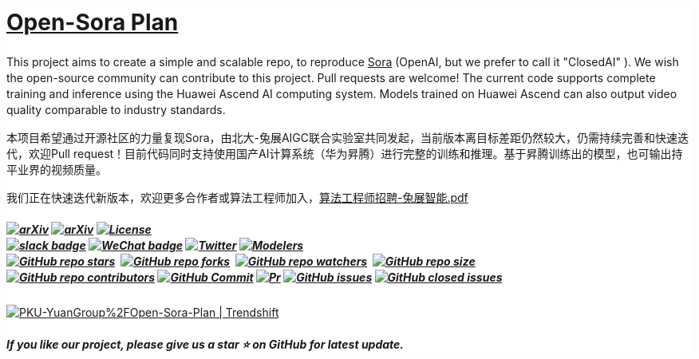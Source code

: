 

<h1 align="left"> <a href="">Open-Sora Plan</a></h1>

This project aims to create a simple and scalable repo, to reproduce [Sora](https://openai.com/sora) (OpenAI, but we prefer to call it "ClosedAI" ). We wish the open-source community can contribute to this project. Pull requests are welcome! The current code supports complete training and inference using the Huawei Ascend AI computing system. Models trained on Huawei Ascend can also output video quality comparable to industry standards.

本项目希望通过开源社区的力量复现Sora，由北大-兔展AIGC联合实验室共同发起，当前版本离目标差距仍然较大，仍需持续完善和快速迭代，欢迎Pull request！目前代码同时支持使用国产AI计算系统（华为昇腾）进行完整的训练和推理。基于昇腾训练出的模型，也可输出持平业界的视频质量。

我们正在快速迭代新版本，欢迎更多合作者或算法工程师加入，[算法工程师招聘-兔展智能.pdf](https://github.com/user-attachments/files/19107972/-.pdf)

<h5 align="left">

[![arXiv](https://img.shields.io/badge/Arxiv-Open--Sora%20Plan-b31b1b.svg?logo=arXiv)](https://arxiv.org/abs/2412.00131)
[![arXiv](https://img.shields.io/badge/Arxiv-WF--VAE-b31b1b.svg?logo=arXiv)](https://arxiv.org/abs/2411.17459)
[![License](https://img.shields.io/badge/License-Apache-yellow)](https://github.com/PKU-YuanGroup/Open-Sora-Plan/blob/main/LICENSE)  <br>
[![slack badge](https://img.shields.io/badge/Discord-join-blueviolet?logo=discord&amp)](https://discord.gg/DFZg5678)
[![WeChat badge](https://img.shields.io/badge/微信-加入-green?logo=wechat&amp)](https://github.com/PKU-YuanGroup/Open-Sora-Plan/issues/53#issuecomment-1987226516)
[![Twitter](https://img.shields.io/badge/-Twitter@LinBin46984-black?logo=twitter&logoColor=1D9BF0)](https://x.com/LinBin46984/status/1795018003345510687) 
[![Modelers](https://img.shields.io/badge/%E9%AD%94%E4%B9%90-%E6%A8%A1%E5%9E%8B%E4%BD%93%E9%AA%8C-blue)](https://modelers.cn/spaces/MindSpore-Lab/Open_Sora_Plan) <br>
[![GitHub repo stars](https://img.shields.io/github/stars/PKU-YuanGroup/Open-Sora-Plan?style=flat&logo=github&logoColor=whitesmoke&label=Stars)](https://github.com/PKU-YuanGroup/Open-Sora-Plan/stargazers)&#160;
[![GitHub repo forks](https://img.shields.io/github/forks/PKU-YuanGroup/Open-Sora-Plan?style=flat&logo=github&logoColor=whitesmoke&label=Forks)](https://github.com/PKU-YuanGroup/Open-Sora-Plan/network)&#160;
[![GitHub repo watchers](https://img.shields.io/github/watchers/PKU-YuanGroup/Open-Sora-Plan?style=flat&logo=github&logoColor=whitesmoke&label=Watchers)](https://github.com/PKU-YuanGroup/Open-Sora-Plan/watchers)&#160;
[![GitHub repo size](https://img.shields.io/github/repo-size/PKU-YuanGroup/Open-Sora-Plan?style=flat&logo=github&logoColor=whitesmoke&label=Repo%20Size)](https://github.com/PKU-YuanGroup/Open-Sora-Plan/archive/refs/heads/main.zip) <br>
[![GitHub repo contributors](https://img.shields.io/github/contributors-anon/PKU-YuanGroup/Open-Sora-Plan?style=flat&label=Contributors)](https://github.com/PKU-YuanGroup/Open-Sora-Plan/graphs/contributors) 
[![GitHub Commit](https://img.shields.io/github/commit-activity/m/PKU-YuanGroup/Open-Sora-Plan?label=Commit)](https://github.com/PKU-YuanGroup/Open-Sora-Plan/commits/main/)
[![Pr](https://img.shields.io/github/issues-pr-closed-raw/PKU-YuanGroup/Open-Sora-Plan.svg?label=Merged+PRs&color=green)](https://github.com/PKU-YuanGroup/Open-Sora-Plan/pulls)
[![GitHub issues](https://img.shields.io/github/issues/PKU-YuanGroup/Open-Sora-Plan?color=critical&label=Issues)](https://github.com/PKU-YuanGroup/Video-LLaVA/issues?q=is%3Aopen+is%3Aissue)
[![GitHub closed issues](https://img.shields.io/github/issues-closed/PKU-YuanGroup/Open-Sora-Plan?color=success&label=Issues)](https://github.com/PKU-YuanGroup/Video-LLaVA/issues?q=is%3Aissue+is%3Aclosed)
</h5>
<a href="https://trendshift.io/repositories/8280" target="_blank"><img src="https://trendshift.io/api/badge/repositories/8280" alt="PKU-YuanGroup%2FOpen-Sora-Plan | Trendshift" style="width: 250px; height: 55px;" width="250" height="55"/></a>
<h5 align="left"> If you like our project, please give us a star ⭐ on GitHub for latest update.  </h2>
